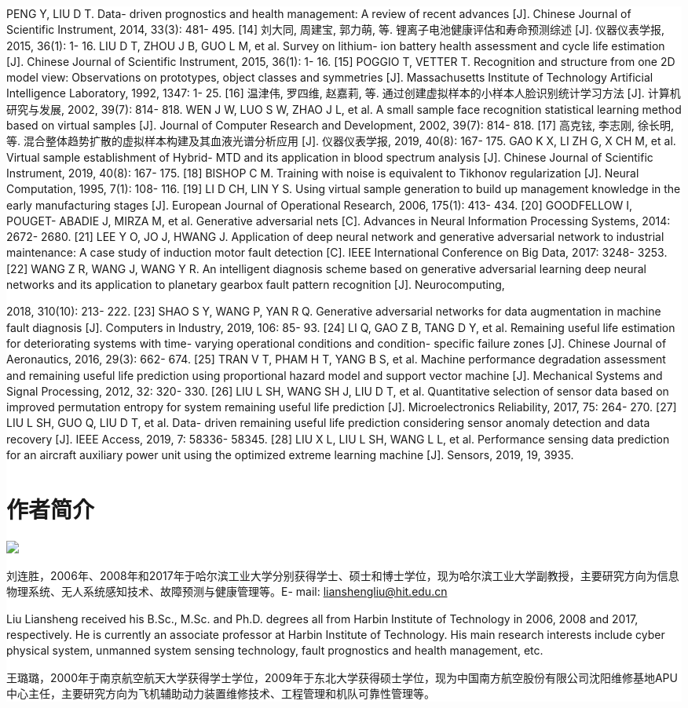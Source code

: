 PENG Y, LIU D T. Data- driven prognostics and health management: A review of recent advances [J]. Chinese Journal of Scientific Instrument, 2014, 33(3): 481- 495. [14] 刘大同, 周建宝, 郭力萌, 等. 锂离子电池健康评估和寿命预测综述 [J]. 仪器仪表学报, 2015, 36(1): 1- 16. LIU D T, ZHOU J B, GUO L M, et al. Survey on lithium- ion battery health assessment and cycle life estimation [J]. Chinese Journal of Scientific Instrument, 2015, 36(1): 1- 16. [15] POGGIO T, VETTER T. Recognition and structure from one 2D model view: Observations on prototypes, object classes and symmetries [J]. Massachusetts Institute of Technology Artificial Intelligence Laboratory, 1992, 1347: 1- 25. [16] 温津伟, 罗四维, 赵嘉莉, 等. 通过创建虚拟样本的小样本人脸识别统计学习方法 [J]. 计算机研究与发展, 2002, 39(7): 814- 818. WEN J W, LUO S W, ZHAO J L, et al. A small sample face recognition statistical learning method based on virtual samples [J]. Journal of Computer Research and Development, 2002, 39(7): 814- 818. [17] 高克铉, 李志刚, 徐长明, 等. 混合整体趋势扩散的虚拟样本构建及其血液光谱分析应用 [J]. 仪器仪表学报, 2019, 40(8): 167- 175. GAO K X, LI ZH G, X CH M, et al. Virtual sample establishment of Hybrid- MTD and its application in blood spectrum analysis [J]. Chinese Journal of Scientific Instrument, 2019, 40(8): 167- 175. [18] BISHOP C M. Training with noise is equivalent to Tikhonov regularization [J]. Neural Computation, 1995, 7(1): 108- 116. [19] LI D CH, LIN Y S. Using virtual sample generation to build up management knowledge in the early manufacturing stages [J]. European Journal of Operational Research, 2006, 175(1): 413- 434. [20] GOODFELLOW I, POUGET- ABADIE J, MIRZA M, et al. Generative adversarial nets [C]. Advances in Neural Information Processing Systems, 2014: 2672- 2680. [21] LEE Y O, JO J, HWANG J. Application of deep neural network and generative adversarial network to industrial maintenance: A case study of induction motor fault detection [C]. IEEE International Conference on Big Data, 2017: 3248- 3253. [22] WANG Z R, WANG J, WANG Y R. An intelligent diagnosis scheme based on generative adversarial learning deep neural networks and its application to planetary gearbox fault pattern recognition [J]. Neurocomputing,

2018, 310(10): 213- 222. [23] SHAO S Y, WANG P, YAN R Q. Generative adversarial networks for data augmentation in machine fault diagnosis [J]. Computers in Industry, 2019, 106: 85- 93. [24] LI Q, GAO Z B, TANG D Y, et al. Remaining useful life estimation for deteriorating systems with time- varying operational conditions and condition- specific failure zones [J]. Chinese Journal of Aeronautics, 2016, 29(3): 662- 674. [25] TRAN V T, PHAM H T, YANG B S, et al. Machine performance degradation assessment and remaining useful life prediction using proportional hazard model and support vector machine [J]. Mechanical Systems and Signal Processing, 2012, 32: 320- 330. [26] LIU L SH, WANG SH J, LIU D T, et al. Quantitative selection of sensor data based on improved permutation entropy for system remaining useful life prediction [J]. Microelectronics Reliability, 2017, 75: 264- 270. [27] LIU L SH, GUO Q, LIU D T, et al. Data- driven remaining useful life prediction considering sensor anomaly detection and data recovery [J]. IEEE Access, 2019, 7: 58336- 58345. [28] LIU X L, LIU L SH, WANG L L, et al. Performance sensing data prediction for an aircraft auxiliary power unit using the optimized extreme learning machine [J]. Sensors, 2019, 19, 3935.

# 作者简介

![](https://cdn-mineru.openxlab.org.cn/result/2025-09-13/f7ba7227-ff66-4634-9a08-5dd315717a2c/427a320a471ee8099064fe2986d60d36f41aa84cae237fc77de15e24249ecf99.jpg)

刘连胜，2006年、2008年和2017年于哈尔滨工业大学分别获得学士、硕士和博士学位，现为哈尔滨工业大学副教授，主要研究方向为信息物理系统、无人系统感知技术、故障预测与健康管理等。E- mail: lianshengliu@hit.edu.cn

Liu Liansheng received his B.Sc., M.Sc. and Ph.D. degrees all from Harbin Institute of Technology in 2006, 2008 and 2017, respectively. He is currently an associate professor at Harbin Institute of Technology. His main research interests include cyber physical system, unmanned system sensing technology, fault prognostics and health management, etc.

王璐璐，2000年于南京航空航天大学获得学士学位，2009年于东北大学获得硕士学位，现为中国南方航空股份有限公司沈阳维修基地APU中心主任，主要研究方向为飞机辅助动力装置维修技术、工程管理和机队可靠性管理等。
